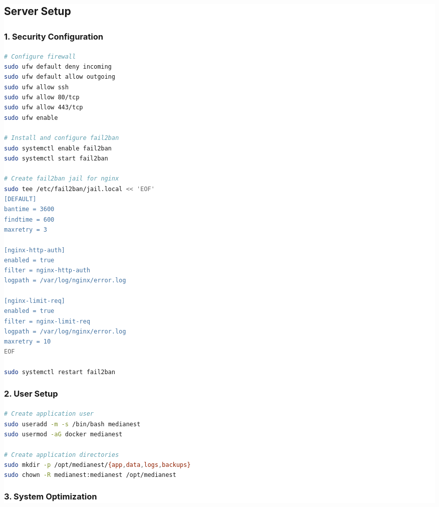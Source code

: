 ## Server Setup

### 1. Security Configuration

```bash
# Configure firewall
sudo ufw default deny incoming
sudo ufw default allow outgoing
sudo ufw allow ssh
sudo ufw allow 80/tcp
sudo ufw allow 443/tcp
sudo ufw enable

# Install and configure fail2ban
sudo systemctl enable fail2ban
sudo systemctl start fail2ban

# Create fail2ban jail for nginx
sudo tee /etc/fail2ban/jail.local << 'EOF'
[DEFAULT]
bantime = 3600
findtime = 600
maxretry = 3

[nginx-http-auth]
enabled = true
filter = nginx-http-auth
logpath = /var/log/nginx/error.log

[nginx-limit-req]
enabled = true
filter = nginx-limit-req
logpath = /var/log/nginx/error.log
maxretry = 10
EOF

sudo systemctl restart fail2ban
```

### 2. User Setup

```bash
# Create application user
sudo useradd -m -s /bin/bash medianest
sudo usermod -aG docker medianest

# Create application directories
sudo mkdir -p /opt/medianest/{app,data,logs,backups}
sudo chown -R medianest:medianest /opt/medianest
```

### 3. System Optimization
